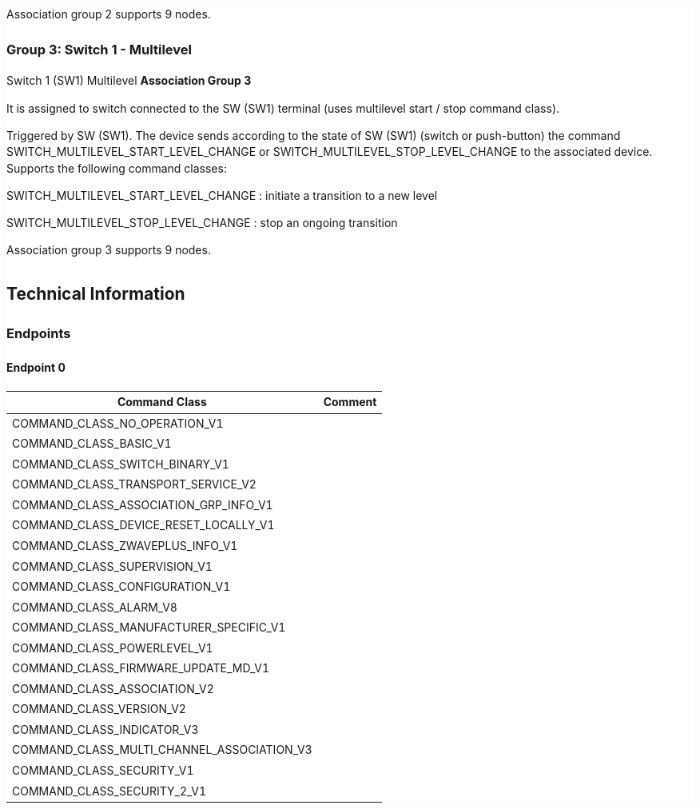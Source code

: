 Association group 2 supports 9 nodes.

### Group 3: Switch 1 - Multilevel

Switch 1 (SW1) Multilevel
**Association Group 3**

It is assigned to switch connected to the SW (SW1) terminal (uses multilevel start / stop command class).

Triggered by SW (SW1). The device sends according to the state of SW (SW1) (switch or push-button) the command SWITCH\_MULTILEVEL\_START\_LEVEL\_CHANGE or SWITCH\_MULTILEVEL\_STOP\_LEVEL\_CHANGE to the associated device. Supports the following command classes:

SWITCH\_MULTILEVEL\_START\_LEVEL\_CHANGE : initiate a transition to a new level

SWITCH\_MULTILEVEL\_STOP\_LEVEL\_CHANGE : stop an ongoing transition

Association group 3 supports 9 nodes.

## Technical Information

### Endpoints

#### Endpoint 0

| Command Class | Comment |
|---------------|---------|
| COMMAND_CLASS_NO_OPERATION_V1| |
| COMMAND_CLASS_BASIC_V1| |
| COMMAND_CLASS_SWITCH_BINARY_V1| |
| COMMAND_CLASS_TRANSPORT_SERVICE_V2| |
| COMMAND_CLASS_ASSOCIATION_GRP_INFO_V1| |
| COMMAND_CLASS_DEVICE_RESET_LOCALLY_V1| |
| COMMAND_CLASS_ZWAVEPLUS_INFO_V1| |
| COMMAND_CLASS_SUPERVISION_V1| |
| COMMAND_CLASS_CONFIGURATION_V1| |
| COMMAND_CLASS_ALARM_V8| |
| COMMAND_CLASS_MANUFACTURER_SPECIFIC_V1| |
| COMMAND_CLASS_POWERLEVEL_V1| |
| COMMAND_CLASS_FIRMWARE_UPDATE_MD_V1| |
| COMMAND_CLASS_ASSOCIATION_V2| |
| COMMAND_CLASS_VERSION_V2| |
| COMMAND_CLASS_INDICATOR_V3| |
| COMMAND_CLASS_MULTI_CHANNEL_ASSOCIATION_V3| |
| COMMAND_CLASS_SECURITY_V1| |
| COMMAND_CLASS_SECURITY_2_V1| |
